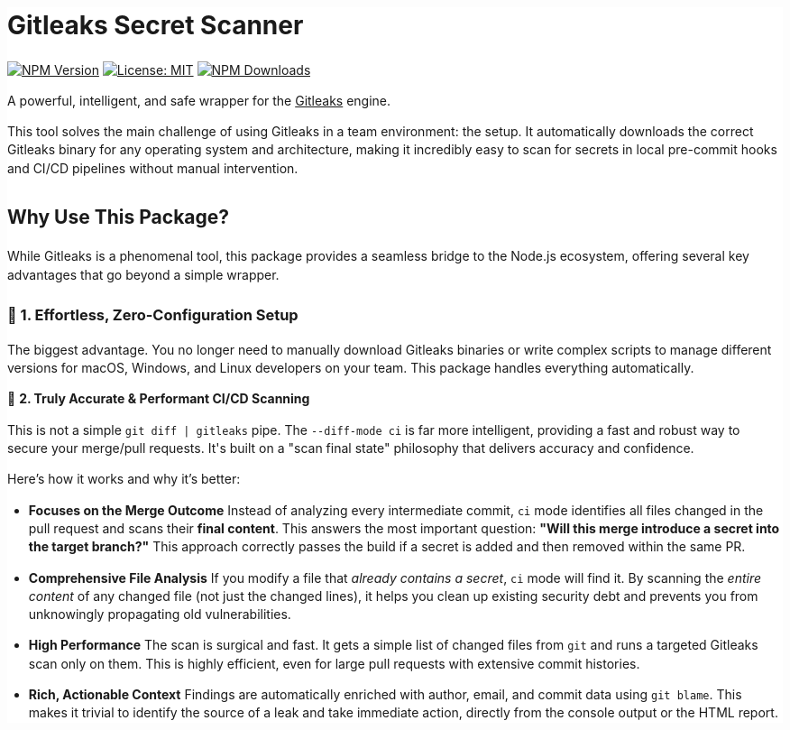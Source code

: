 # Gitleaks Secret Scanner

[![NPM Version](https://img.shields.io/npm/v/gitleaks-secret-scanner.svg)](https://www.npmjs.com/package/gitleaks-secret-scanner)
[![License: MIT](https://img.shields.io/badge/License-MIT-yellow.svg)](https://opensource.org/licenses/MIT)
[![NPM Downloads](https://img.shields.io/npm/dm/gitleaks-secret-scanner.svg)](https://www.npmjs.com/package/gitleaks-secret-scanner)

A powerful, intelligent, and safe wrapper for the [Gitleaks](https://github.com/gitleaks/gitleaks) engine.

This tool solves the main challenge of using Gitleaks in a team environment: the setup. It automatically downloads the correct Gitleaks binary for any operating system and architecture, making it incredibly easy to scan for secrets in local pre-commit hooks and CI/CD pipelines without manual intervention.

## Why Use This Package?

While Gitleaks is a phenomenal tool, this package provides a seamless bridge to the Node.js ecosystem, offering several key advantages that go beyond a simple wrapper.

### 🚀 1. Effortless, Zero-Configuration Setup
The biggest advantage. You no longer need to manually download Gitleaks binaries or write complex scripts to manage different versions for macOS, Windows, and Linux developers on your team. This package handles everything automatically.

🧠 **2. Truly Accurate & Performant CI/CD Scanning**

This is not a simple `git diff | gitleaks` pipe. The `--diff-mode ci` is far more intelligent, providing a fast and robust way to secure your merge/pull requests. It's built on a "scan final state" philosophy that delivers accuracy and confidence.

Here’s how it works and why it’s better:

*   **Focuses on the Merge Outcome**
    Instead of analyzing every intermediate commit, `ci` mode identifies all files changed in the pull request and scans their **final content**. This answers the most important question: **"Will this merge introduce a secret into the target branch?"** This approach correctly passes the build if a secret is added and then removed within the same PR.

*   **Comprehensive File Analysis**
    If you modify a file that *already contains a secret*, `ci` mode will find it. By scanning the *entire content* of any changed file (not just the changed lines), it helps you clean up existing security debt and prevents you from unknowingly propagating old vulnerabilities.

*   **High Performance**
    The scan is surgical and fast. It gets a simple list of changed files from `git` and runs a targeted Gitleaks scan only on them. This is highly efficient, even for large pull requests with extensive commit histories.

*   **Rich, Actionable Context**
    Findings are automatically enriched with author, email, and commit data using `git blame`. This makes it trivial to identify the source of a leak and take immediate action, directly from the console output or the HTML report.
